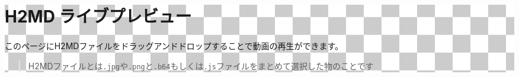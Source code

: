 <script type="text/javascript" src="{{ book.js.https }}"></script>
<script type="text/javascript" src="preview.js"></script>
<style>
body {
  background-color: #fff;
  background-image: linear-gradient(45deg, #ccc 25%, transparent 25%, transparent 75%, #ccc 75%, #ccc), 
  linear-gradient(45deg, #ccc 25%, transparent 25%, transparent 75%, #ccc 75%, #ccc);
  background-size:60px 60px;
  background-position:0 0, 30px 30px;
  background-attachment:fixed; 
}
#list > div {
  text-align: center;
}
</style>

# H2MD ライブプレビュー

このページにH2MDファイルをドラッグアンドドロップすることで動画の再生ができます。  

> H2MDファイルとは`.jpg`や`.png`と`.b64`もしくは`.js`ファイルをまとめて選択した物のことです

<div id="list"></div>

